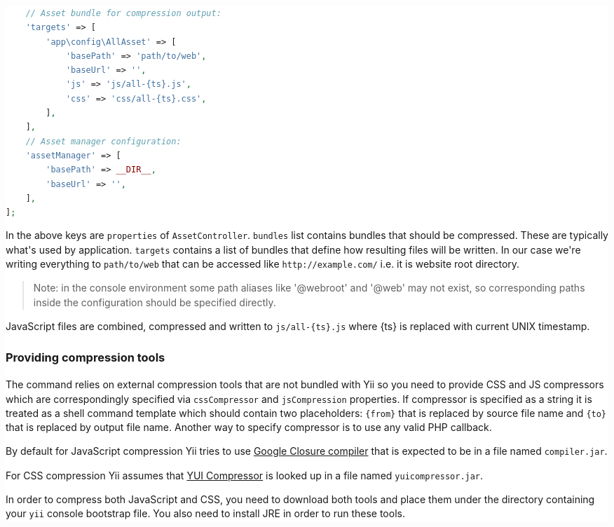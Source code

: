 ```php
	// Asset bundle for compression output:
	'targets' => [
		'app\config\AllAsset' => [
			'basePath' => 'path/to/web',
			'baseUrl' => '',
			'js' => 'js/all-{ts}.js',
			'css' => 'css/all-{ts}.css',
		],
	],
	// Asset manager configuration:
	'assetManager' => [
		'basePath' => __DIR__,
		'baseUrl' => '',
	],
];
```

In the above keys are `properties` of `AssetController`. `bundles` list contains bundles that should be compressed. These are typically what's used by application.
`targets` contains a list of bundles that define how resulting files will be written. In our case we're writing
everything to `path/to/web` that can be accessed like `http://example.com/` i.e. it is website root directory.

> Note: in the console environment some path aliases like '@webroot' and '@web' may not exist,
  so corresponding paths inside the configuration should be specified directly.

JavaScript files are combined, compressed and written to `js/all-{ts}.js` where {ts} is replaced with current UNIX
timestamp.

### Providing compression tools

The command relies on external compression tools that are not bundled with Yii so you need to provide CSS and JS
compressors which are correspondingly specified via `cssCompressor` and `jsCompression` properties. If compressor is
specified as a string it is treated as a shell command template which should contain two placeholders: `{from}` that
is replaced by source file name and `{to}` that is replaced by output file name. Another way to specify compressor is
to use any valid PHP callback.

By default for JavaScript compression Yii tries to use
[Google Closure compiler](https://developers.google.com/closure/compiler/) that is expected to be in a file named
`compiler.jar`.

For CSS compression Yii assumes that [YUI Compressor](https://github.com/yui/yuicompressor/) is looked up in a file
named `yuicompressor.jar`.

In order to compress both JavaScript and CSS, you need to download both tools and place them under the directory
containing your `yii` console bootstrap file. You also need to install JRE in order to run these tools.
